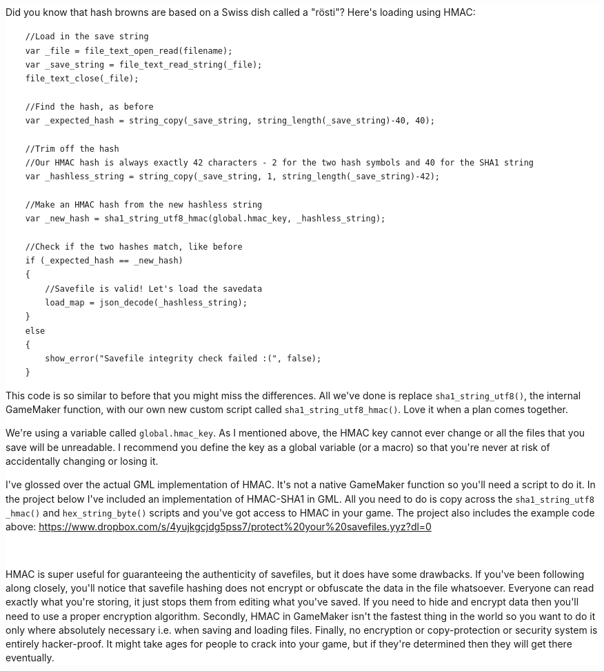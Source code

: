 Did you know that hash browns are based on a Swiss dish called a "rösti"? Here's loading using HMAC:

```
    //Load in the save string
    var _file = file_text_open_read(filename);
    var _save_string = file_text_read_string(_file);
    file_text_close(_file);
    
    //Find the hash, as before
    var _expected_hash = string_copy(_save_string, string_length(_save_string)-40, 40);
    
    //Trim off the hash
    //Our HMAC hash is always exactly 42 characters - 2 for the two hash symbols and 40 for the SHA1 string
    var _hashless_string = string_copy(_save_string, 1, string_length(_save_string)-42);
    
    //Make an HMAC hash from the new hashless string
    var _new_hash = sha1_string_utf8_hmac(global.hmac_key, _hashless_string);
    
    //Check if the two hashes match, like before
    if (_expected_hash == _new_hash)
    {
        //Savefile is valid! Let's load the savedata
        load_map = json_decode(_hashless_string);
    }
    else
    {
        show_error("Savefile integrity check failed :(", false);
    }
```

This code is so similar to before that you might miss the differences. All we've done is replace `sha1_string_utf8()`, the internal GameMaker function, with our own new custom script called `sha1_string_utf8_hmac()`. Love it when a plan comes together.

We're using a variable called `global.hmac_key`. As I mentioned above, the HMAC key cannot ever change or all the files that you save will be unreadable. I recommend you define the key as a global variable (or a macro) so that you're never at risk of accidentally changing or losing it.

I've glossed over the actual GML implementation of HMAC. It's not a native GameMaker function so you'll need a script to do it. In the project below I've included an implementation of HMAC-SHA1 in GML. All you need to do is copy across the `sha1_string_utf8_hmac()` and `hex_string_byte()` scripts and you've got access to HMAC in your game. The project also includes the example code above: https://www.dropbox.com/s/4yujkgcjdg5pss7/protect%20your%20savefiles.yyz?dl=0

&nbsp;

HMAC is super useful for guaranteeing the authenticity of savefiles, but it does have some drawbacks. If you've been following along closely, you'll notice that savefile hashing does not encrypt or obfuscate the data in the file whatsoever. Everyone can read exactly what you're storing, it just stops them from editing what you've saved. If you need to hide and encrypt data then you'll need to use a proper encryption algorithm. Secondly, HMAC in GameMaker isn't the fastest thing in the world so you want to do it only where absolutely necessary i.e. when saving and loading files. Finally, no encryption or copy-protection or security system is entirely hacker-proof. It might take ages for people to crack into your game, but if they're determined then they will get there eventually.

